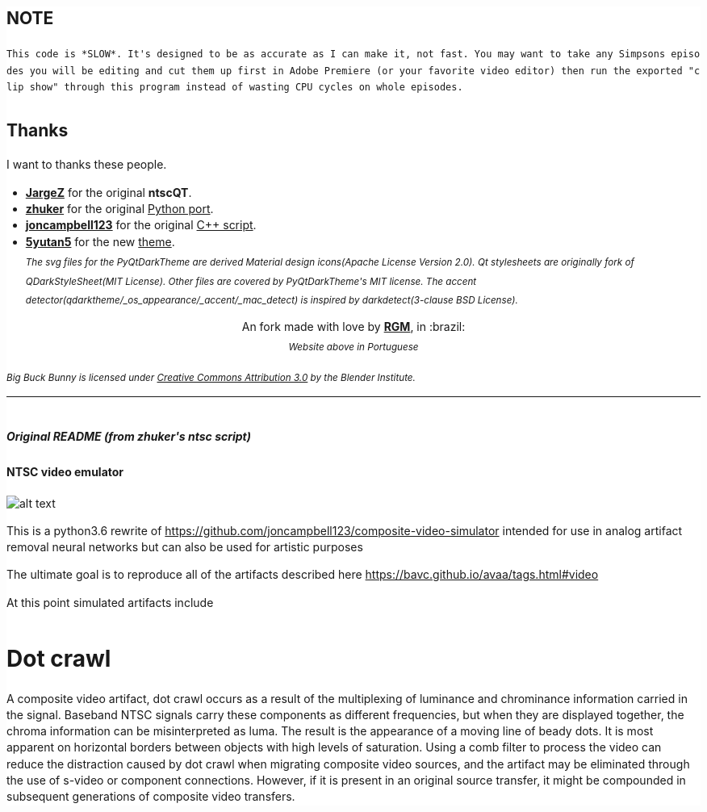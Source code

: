 ## NOTE
`This code is *SLOW*. It's designed to be as accurate as I can make it, not fast. You may want to take any Simpsons episodes you will be editing and cut them up first in Adobe Premiere (or your favorite video editor) then run the exported "clip show" through this program instead of wasting CPU cycles on whole episodes.`



## Thanks

I want to thanks these people.

- [**JargeZ**](https://github.com/JargeZ) for the original **ntscQT**.
- [**zhuker**](https://github.com/zhuker) for the original [Python port](https://github.com/zhuker/ntsc).
- [**joncampbell123**](https://github.com/joncampbell123) for the original [C++ script](https://github.com/joncampbell123/composite-video-simulator).
- [**5yutan5**](https://github.com/5yutan5) for the new [theme](https://github.com/5yutan5/PyQtDarkTheme).<br>
<span><sub><i>The svg files for the PyQtDarkTheme are derived Material design icons(Apache License Version 2.0). Qt stylesheets are originally fork of QDarkStyleSheet(MIT License). Other files are covered by PyQtDarkTheme's MIT license. The accent detector(qdarktheme/_os_appearance/_accent/_mac_detect) is inspired by darkdetect(3-clause BSD License).</i></sub></span>

<div align="center">
   <span>An fork made with love by <a href="https://rgmneocities.neocities.org/"><b>RGM</b></a>, in :brazil:</span><br>
   <span><sub><i>Website above in Portuguese</i></sub></span>
</div>

<span><sub><i>Big Buck Bunny is licensed under <a href="http://creativecommons.org/licenses/by/3.0/">Creative Commons Attribution 3.0</a> by the Blender Institute.</i></sub></span>

<hr />

#
##### Original README *(from zhuker's ntsc script)*

#### NTSC video emulator
![alt text](https://github.com/zhuker/ntsc/raw/master/ntsc.gif)

This is a python3.6 rewrite of https://github.com/joncampbell123/composite-video-simulator
intended for use in analog artifact removal neural networks but can also be used for artistic purposes

The ultimate goal is to reproduce all of the artifacts described here
https://bavc.github.io/avaa/tags.html#video

At this point simulated artifacts include 

# Dot crawl
A composite video artifact, dot crawl occurs as a result of the multiplexing of luminance and chrominance information carried in the signal. Baseband NTSC signals carry these components as different frequencies, but when they are displayed together, the chroma information can be misinterpreted as luma. The result is the appearance of a moving line of beady dots. It is most apparent on horizontal borders between objects with high levels of saturation. Using a comb filter to process the video can reduce the distraction caused by dot crawl when migrating composite video sources, and the artifact may be eliminated through the use of s-video or component connections. However, if it is present in an original source transfer, it might be compounded in subsequent generations of composite video transfers.
